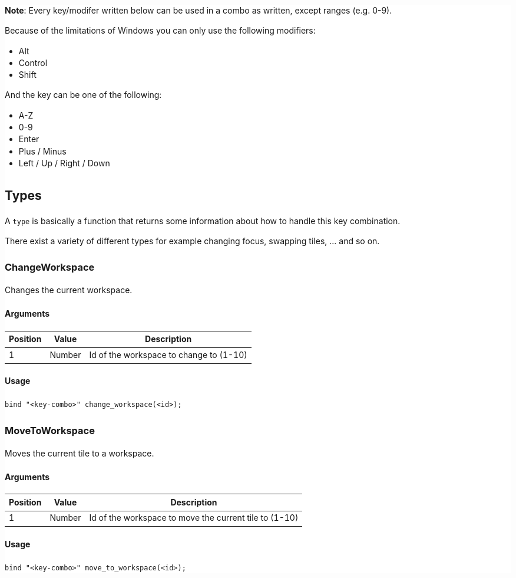 **Note**: Every key/modifer written below can be used in a combo as written, except ranges (e.g. 0-9).

Because of the limitations of Windows you can only use the following modifiers:

* Alt
* Control
* Shift

And the key can be one of the following:

* A-Z
* 0-9
* Enter
* Plus / Minus
* Left / Up / Right / Down

## Types

A `type` is basically a function that returns some information about how to handle this key combination.

There exist a variety of different types for example changing focus, swapping tiles, ... and so on.

### ChangeWorkspace

Changes the current workspace. 

#### Arguments

| Position | Value  | Description                             |
|----------|--------|-----------------------------------------|
| 1        | Number | Id of the workspace to change to (1-10) |

#### Usage

```nog
bind "<key-combo>" change_workspace(<id>);
```

### MoveToWorkspace

Moves the current tile to a workspace.

#### Arguments

| Position | Value  | Description                                            |
|----------|--------|--------------------------------------------------------|
| 1        | Number | Id of the workspace to move the current tile to (1-10) |

#### Usage

```nog
bind "<key-combo>" move_to_workspace(<id>);
```
